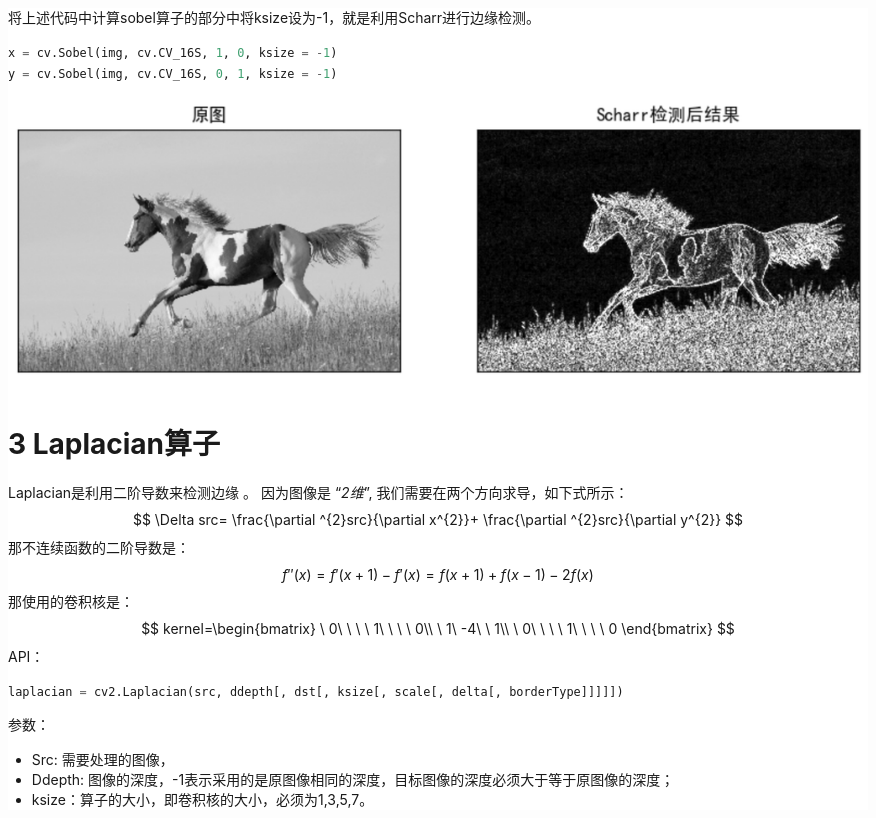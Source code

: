 将上述代码中计算sobel算子的部分中将ksize设为-1，就是利用Scharr进行边缘检测。

```Python
x = cv.Sobel(img, cv.CV_16S, 1, 0, ksize = -1)
y = cv.Sobel(img, cv.CV_16S, 0, 1, ksize = -1)
```

![image-20190929141636521](assets/image-20190929141636521.png)

# 3 Laplacian算子

Laplacian是利用二阶导数来检测边缘 。 因为图像是 “*2维*”, 我们需要在两个方向求导，如下式所示：
$$
\Delta src= \frac{\partial ^{2}src}{\partial x^{2}}+ \frac{\partial ^{2}src}{\partial y^{2}}
$$
那不连续函数的二阶导数是：
$$
f''(x)=f'(x+1)-f'(x)=f(x+1)+f(x-1)-2f(x)
$$
那使用的卷积核是：
$$
kernel=\begin{bmatrix}
\ 0\ \ \ \ 1\ \ \ \ 0\\ 
\ 1\ -4\ \ 1\\ 
\ 0\ \ \ \ 1\ \ \ \ 0 
\end{bmatrix}
$$
API：

```python
laplacian = cv2.Laplacian(src, ddepth[, dst[, ksize[, scale[, delta[, borderType]]]]])
```

参数：

- Src: 需要处理的图像，
- Ddepth: 图像的深度，-1表示采用的是原图像相同的深度，目标图像的深度必须大于等于原图像的深度；
- ksize：算子的大小，即卷积核的大小，必须为1,3,5,7。
